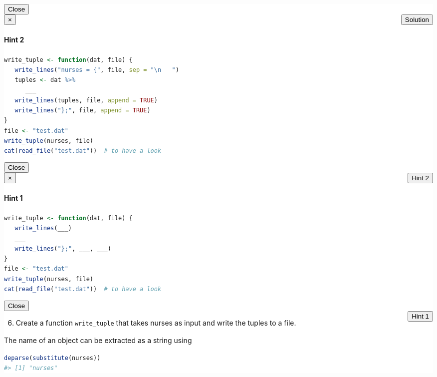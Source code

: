 </div><div class="modal-footer"><button class="btn btn-default" data-dismiss="modal">Close</button></div></div></div></div><button class="btn btn-default btn-xs" style="float:right" data-toggle="modal" data-target="#vaJ7JzDBBFYd1GOMGnOn">Solution</button>

<div class="modal fade bs-example-modal-lg" id="6hIgUqg682oSZSU1PYNJ" tabindex="-1" role="dialog" aria-labelledby="6hIgUqg682oSZSU1PYNJ-title"><div class="modal-dialog modal-lg" role="document"><div class="modal-content"><div class="modal-header"><button type="button" class="close" data-dismiss="modal" aria-label="Close"><span aria-hidden="true">&times;</span></button><h4 class="modal-title" id="6hIgUqg682oSZSU1PYNJ-title">Hint 2</h4></div><div class="modal-body">

```r
write_tuple <- function(dat, file) {
   write_lines("nurses = {", file, sep = "\n   ")
   tuples <- dat %>%
      ___
   write_lines(tuples, file, append = TRUE)
   write_lines("};", file, append = TRUE)
}
file <- "test.dat"
write_tuple(nurses, file)
cat(read_file("test.dat"))  # to have a look 
```


</div><div class="modal-footer"><button class="btn btn-default" data-dismiss="modal">Close</button></div></div></div></div><button class="btn btn-default btn-xs" style="float:right" data-toggle="modal" data-target="#6hIgUqg682oSZSU1PYNJ">Hint 2</button>

<div class="modal fade bs-example-modal-lg" id="bvI4trOyVRKHir5Rc5RW" tabindex="-1" role="dialog" aria-labelledby="bvI4trOyVRKHir5Rc5RW-title"><div class="modal-dialog modal-lg" role="document"><div class="modal-content"><div class="modal-header"><button type="button" class="close" data-dismiss="modal" aria-label="Close"><span aria-hidden="true">&times;</span></button><h4 class="modal-title" id="bvI4trOyVRKHir5Rc5RW-title">Hint 1</h4></div><div class="modal-body">

```r
write_tuple <- function(dat, file) {
   write_lines(___)
   ___
   write_lines("};", ___, ___)
}
file <- "test.dat"
write_tuple(nurses, file)
cat(read_file("test.dat"))  # to have a look 
```


</div><div class="modal-footer"><button class="btn btn-default" data-dismiss="modal">Close</button></div></div></div></div><button class="btn btn-default btn-xs" style="float:right" data-toggle="modal" data-target="#bvI4trOyVRKHir5Rc5RW">Hint 1</button>

6) Create a function `write_tuple` that takes nurses as input and write the tuples to a file.

The name of an object can be extracted as a string using 


```r
deparse(substitute(nurses))
#> [1] "nurses"
```


[BSS]: https://bss.au.dk/en/
[course-help]: https://github.com/bss-osca/tfa/issues
[cran]: https://cloud.r-project.org
[cheatsheet-readr]: https://rawgit.com/rstudio/cheatsheets/master/data-import.pdf
[course-welcome-to-the-tidyverse]: https://github.com/rstudio-education/welcome-to-the-tidyverse
[DataCamp]: https://www.datacamp.com/
[datacamp-signup]: https://www.datacamp.com/groups/shared_links/cbaee6c73e7d78549a9e32a900793b2d5491ace1824efc1760a6729735948215
[datacamp-r-intro]: https://learn.datacamp.com/courses/free-introduction-to-r
[datacamp-r-rmarkdown]: https://campus.datacamp.com/courses/reporting-with-rmarkdown
[datacamp-r-communicating]: https://learn.datacamp.com/courses/communicating-with-data-in-the-tidyverse
[datacamp-r-communicating-chap3]: https://campus.datacamp.com/courses/communicating-with-data-in-the-tidyverse/introduction-to-rmarkdown
[datacamp-r-communicating-chap4]: https://campus.datacamp.com/courses/communicating-with-data-in-the-tidyverse/customizing-your-rmarkdown-report
[datacamp-r-intermediate]: https://learn.datacamp.com/courses/intermediate-r
[datacamp-r-intermediate-chap1]: https://campus.datacamp.com/courses/intermediate-r/chapter-1-conditionals-and-control-flow
[datacamp-r-intermediate-chap2]: https://campus.datacamp.com/courses/intermediate-r/chapter-2-loops
[datacamp-r-intermediate-chap3]: https://campus.datacamp.com/courses/intermediate-r/chapter-3-functions
[datacamp-r-intermediate-chap4]: https://campus.datacamp.com/courses/intermediate-r/chapter-4-the-apply-family
[datacamp-r-functions]: https://learn.datacamp.com/courses/introduction-to-writing-functions-in-r
[datacamp-r-tidyverse]: https://learn.datacamp.com/courses/introduction-to-the-tidyverse
[datacamp-r-strings]: https://learn.datacamp.com/courses/string-manipulation-with-stringr-in-r
[datacamp-r-dplyr]: https://learn.datacamp.com/courses/data-manipulation-with-dplyr
[datacamp-r-dplyr-bakeoff]: https://learn.datacamp.com/courses/working-with-data-in-the-tidyverse
[datacamp-r-ggplot2-intro]: https://learn.datacamp.com/courses/introduction-to-data-visualization-with-ggplot2
[datacamp-r-ggplot2-intermediate]: https://learn.datacamp.com/courses/intermediate-data-visualization-with-ggplot2
[dplyr-cran]: https://CRAN.R-project.org/package=dplyr
[debug-in-r]: https://rstats.wtf/debugging-r-code.html
[excel-vs-r]: https://www.jessesadler.com/post/excel-vs-r/
[google-form]: https://forms.gle/s39GeDGV9AzAXUo18
[google-grupper]: https://docs.google.com/spreadsheets/d/1DHxthd5AQywAU4Crb3hM9rnog2GqGQYZ2o175SQgn_0/edit?usp=sharing
[GitHub]: https://github.com/
[git-install]: https://git-scm.com/downloads
[github-actions]: https://github.com/features/actions
[github-pages]: https://pages.github.com/
[happy-git]: https://happygitwithr.com
[hg-install-git]: https://happygitwithr.com/install-git.html
[hg-why]: https://happygitwithr.com/big-picture.html#big-picture
[hg-github-reg]: https://happygitwithr.com/github-acct.html#github-acct
[hg-git-install]: https://happygitwithr.com/install-git.html#install-git
[hg-exist-github-first]: https://happygitwithr.com/existing-github-first.html
[hg-exist-github-last]: https://happygitwithr.com/existing-github-last.html
[hg-credential-helper]: https://happygitwithr.com/credential-caching.html
[hypothes.is]: https://web.hypothes.is/
[osca-programme]: https://kandidat.au.dk/en/operationsandsupplychainanalytics/
[Peergrade]: https://peergrade.io
[peergrade-signup]: https://app.peergrade.io/join
[point-and-click]: https://en.wikipedia.org/wiki/Point_and_click
[pkg-bookdown]: https://bookdown.org/yihui/bookdown/
[pkg-openxlsx]: https://ycphs.github.io/openxlsx/index.html
[pkg-ropensci-writexl]: https://docs.ropensci.org/writexl/
[pkg-jsonlite]: https://cran.r-project.org/web/packages/jsonlite/index.html
[R]: https://www.r-project.org
[RStudio]: https://rstudio.com
[rstudio-cloud]: https://rstudio.cloud/spaces/176810/join?access_code=LSGnG2EXTuzSyeYaNXJE77vP33DZUoeMbC0xhfCz
[r-cloud-mod12]: https://rstudio.cloud/spaces/176810/project/2963819
[r-cloud-mod13]: https://rstudio.cloud/spaces/176810/project/3020139
[r-cloud-mod14]: https://rstudio.cloud/spaces/176810/project/3020322
[r-cloud-mod15]: https://rstudio.cloud/spaces/176810/project/3020509
[r-cloud-mod16]: https://rstudio.cloud/spaces/176810/project/3026754
[r-cloud-mod17]: https://rstudio.cloud/spaces/176810/project/3034015
[r-cloud-mod18]: https://rstudio.cloud/spaces/176810/project/3130795
[r-cloud-mod19]: https://rstudio.cloud/spaces/176810/project/3266132
[rstudio-download]: https://rstudio.com/products/rstudio/download/#download
[rstudio-customizing]: https://support.rstudio.com/hc/en-us/articles/200549016-Customizing-RStudio
[rstudio-key-shortcuts]: https://support.rstudio.com/hc/en-us/articles/200711853-Keyboard-Shortcuts
[rstudio-workbench]: https://www.rstudio.com/wp-content/uploads/2014/04/rstudio-workbench.png
[r-markdown]: https://rmarkdown.rstudio.com/
[ropensci-writexl]: https://docs.ropensci.org/writexl/
[r4ds-pipes]: https://r4ds.had.co.nz/pipes.html
[r4ds-factors]: https://r4ds.had.co.nz/factors.html
[r4ds-strings]: https://r4ds.had.co.nz/strings.html
[r4ds-iteration]: https://r4ds.had.co.nz/iteration.html
[stat-545]: https://stat545.com
[stat-545-functions-part1]: https://stat545.com/functions-part1.html
[stat-545-functions-part2]: https://stat545.com/functions-part2.html
[stat-545-functions-part3]: https://stat545.com/functions-part3.html
[slides-welcome]: https://bss-osca.github.io/tfa/slides/00-tfa_welcome.html
[slides-m1-3]: https://bss-osca.github.io/tfa/slides/01-welcome_r_part.html
[slides-m4-5]: https://bss-osca.github.io/tfa/slides/02-programming.html
[slides-m6-8]: https://bss-osca.github.io/tfa/slides/03-transform.html
[slides-m9]: https://bss-osca.github.io/tfa/slides/04-plot.html
[slides-m83]: https://bss-osca.github.io/tfa/slides/05-joins.html
[tidyverse-main-page]: https://www.tidyverse.org
[tidyverse-packages]: https://www.tidyverse.org/packages/
[tidyverse-core]: https://www.tidyverse.org/packages/#core-tidyverse
[tidyverse-ggplot2]: https://ggplot2.tidyverse.org/
[tidyverse-dplyr]: https://dplyr.tidyverse.org/
[tidyverse-tidyr]: https://tidyr.tidyverse.org/
[tidyverse-readr]: https://readr.tidyverse.org/
[tidyverse-purrr]: https://purrr.tidyverse.org/
[tidyverse-tibble]: https://tibble.tidyverse.org/
[tidyverse-stringr]: https://stringr.tidyverse.org/
[tidyverse-forcats]: https://forcats.tidyverse.org/
[tidyverse-readxl]: https://readxl.tidyverse.org
[tidyverse-googlesheets4]: https://googlesheets4.tidyverse.org/index.html
[tutorial-markdown]: https://commonmark.org/help/tutorial/
[Udemy]: https://www.udemy.com/
[vba-yt-course1]: https://www.youtube.com/playlist?list=PLpOAvcoMay5S_hb2D7iKznLqJ8QG_pde0
[vba-course1-hello]: https://youtu.be/f42OniDWaIo
[vba-yt-course2]: https://www.youtube.com/playlist?list=PL3A6U40JUYCi4njVx59-vaUxYkG0yRO4m
[vba-course2-devel-tab]: https://youtu.be/awEOUaw9q58
[vba-course2-devel-editor]: https://youtu.be/awEOUaw9q58
[vba-course2-devel-project]: https://youtu.be/fp6PTbU7bXo
[vba-course2-devel-properties]: https://youtu.be/ks2QYKAd9Xw
[vba-course2-devel-hello]: https://youtu.be/EQ6tDWBc8G4
[video-install]: https://vimeo.com/415501284
[video-rstudio-intro]: https://vimeo.com/416391353
[video-packages]: https://vimeo.com/416743698
[video-projects]: https://vimeo.com/319318233
[video-r-intro-p1]: https://www.youtube.com/watch?v=vGY5i_J2c-c
[video-r-intro-p2]: https://www.youtube.com/watch?v=w8_XdYI3reU
[video-r-intro-p3]: https://www.youtube.com/watch?v=NuY6jY4qE7I
[video-subsetting]: https://www.youtube.com/watch?v=hWbgqzsQJF0&list=PLjTlxb-wKvXPqyY3FZDO8GqIaWuEDy-Od&index=10&t=0s
[video-datatypes]: https://www.youtube.com/watch?v=5AQM-yUX9zg&list=PLjTlxb-wKvXPqyY3FZDO8GqIaWuEDy-Od&index=10
[video-control-structures]: https://www.youtube.com/watch?v=s_h9ruNwI_0
[video-conditional-loops]: https://www.youtube.com/watch?v=2evtsnPaoDg
[video-functions]: https://www.youtube.com/watch?v=ffPeac3BigM
[video-tibble-vs-df]: https://www.youtube.com/watch?v=EBk6PnvE1R4
[video-dplyr]: https://www.youtube.com/watch?v=aywFompr1F4
[wiki-snake-case]: https://en.wikipedia.org/wiki/Snake_case
[wiki-camel-case]: https://en.wikipedia.org/wiki/Camel_case
[wiki-interpreted]: https://en.wikipedia.org/wiki/Interpreted_language
[wiki-literate-programming]: https://en.wikipedia.org/wiki/Literate_programming
[wiki-csv]: https://en.wikipedia.org/wiki/Comma-separated_values
[wiki-json]: https://en.wikipedia.org/wiki/JSON
